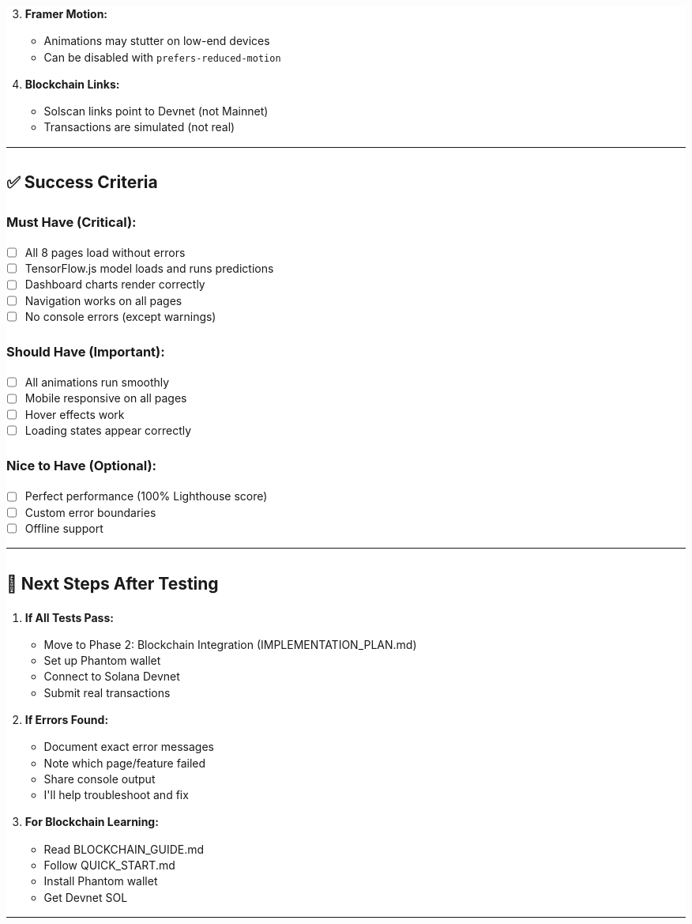 3. **Framer Motion:**
   - Animations may stutter on low-end devices
   - Can be disabled with `prefers-reduced-motion`

4. **Blockchain Links:**
   - Solscan links point to Devnet (not Mainnet)
   - Transactions are simulated (not real)

---

## ✅ Success Criteria

### Must Have (Critical):
- [ ] All 8 pages load without errors
- [ ] TensorFlow.js model loads and runs predictions
- [ ] Dashboard charts render correctly
- [ ] Navigation works on all pages
- [ ] No console errors (except warnings)

### Should Have (Important):
- [ ] All animations run smoothly
- [ ] Mobile responsive on all pages
- [ ] Hover effects work
- [ ] Loading states appear correctly

### Nice to Have (Optional):
- [ ] Perfect performance (100% Lighthouse score)
- [ ] Custom error boundaries
- [ ] Offline support

---

## 🎯 Next Steps After Testing

1. **If All Tests Pass:**
   - Move to Phase 2: Blockchain Integration (IMPLEMENTATION_PLAN.md)
   - Set up Phantom wallet
   - Connect to Solana Devnet
   - Submit real transactions

2. **If Errors Found:**
   - Document exact error messages
   - Note which page/feature failed
   - Share console output
   - I'll help troubleshoot and fix

3. **For Blockchain Learning:**
   - Read BLOCKCHAIN_GUIDE.md
   - Follow QUICK_START.md
   - Install Phantom wallet
   - Get Devnet SOL

---